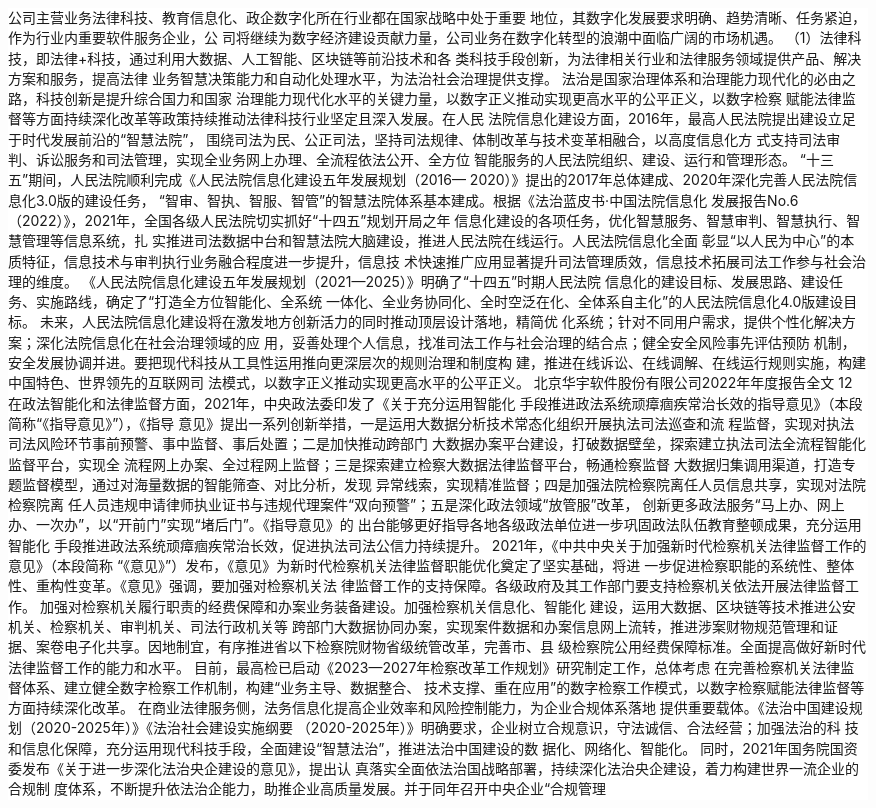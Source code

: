 公司主营业务法律科技、教育信息化、政企数字化所在行业都在国家战略中处于重要
地位，其数字化发展要求明确、趋势清晰、任务紧迫，作为行业内重要软件服务企业，公
司将继续为数字经济建设贡献力量，公司业务在数字化转型的浪潮中面临广阔的市场机遇。
（1）法律科技，即法律+科技，通过利用大数据、人工智能、区块链等前沿技术和各
类科技手段创新，为法律相关行业和法律服务领域提供产品、解决方案和服务，提高法律
业务智慧决策能力和自动化处理水平，为法治社会治理提供支撑。
法治是国家治理体系和治理能力现代化的必由之路，科技创新是提升综合国力和国家
治理能力现代化水平的关键力量，以数字正义推动实现更高水平的公平正义，以数字检察
赋能法律监督等方面持续深化改革等政策持续推动法律科技行业坚定且深入发展。在人民
法院信息化建设方面，2016年，最高人民法院提出建设立足于时代发展前沿的“智慧法院”，
围绕司法为民、公正司法，坚持司法规律、体制改革与技术变革相融合，以高度信息化方
式支持司法审判、诉讼服务和司法管理，实现全业务网上办理、全流程依法公开、全方位
智能服务的人民法院组织、建设、运行和管理形态。
“十三五”期间，人民法院顺利完成《人民法院信息化建设五年发展规划（2016—
2020）》提出的2017年总体建成、2020年深化完善人民法院信息化3.0版的建设任务，
“智审、智执、智服、智管”的智慧法院体系基本建成。根据《法治蓝皮书·中国法院信息化
发展报告No.6（2022）》，2021年，全国各级人民法院切实抓好“十四五”规划开局之年
信息化建设的各项任务，优化智慧服务、智慧审判、智慧执行、智慧管理等信息系统，扎
实推进司法数据中台和智慧法院大脑建设，推进人民法院在线运行。人民法院信息化全面
彰显“以人民为中心”的本质特征，信息技术与审判执行业务融合程度进一步提升，信息技
术快速推广应用显著提升司法管理质效，信息技术拓展司法工作参与社会治理的维度。
《人民法院信息化建设五年发展规划（2021—2025）》明确了“十四五”时期人民法院
信息化的建设目标、发展思路、建设任务、实施路线，确定了“打造全方位智能化、全系统
一体化、全业务协同化、全时空泛在化、全体系自主化”的人民法院信息化4.0版建设目标。
未来，人民法院信息化建设将在激发地方创新活力的同时推动顶层设计落地，精简优
化系统；针对不同用户需求，提供个性化解决方案；深化法院信息化在社会治理领域的应
用，妥善处理个人信息，找准司法工作与社会治理的结合点；健全安全风险事先评估预防
机制，安全发展协调并进。要把现代科技从工具性运用推向更深层次的规则治理和制度构
建，推进在线诉讼、在线调解、在线运行规则实施，构建中国特色、世界领先的互联网司
法模式，以数字正义推动实现更高水平的公平正义。
北京华宇软件股份有限公司2022年年度报告全文
12
在政法智能化和法律监督方面，2021年，中央政法委印发了《关于充分运用智能化
手段推进政法系统顽瘴痼疾常治长效的指导意见》（本段简称“《指导意见》”），《指导
意见》提出一系列创新举措，一是运用大数据分析技术常态化组织开展执法司法巡查和流
程监督，实现对执法司法风险环节事前预警、事中监督、事后处置；二是加快推动跨部门
大数据办案平台建设，打破数据壁垒，探索建立执法司法全流程智能化监督平台，实现全
流程网上办案、全过程网上监督；三是探索建立检察大数据法律监督平台，畅通检察监督
大数据归集调用渠道，打造专题监督模型，通过对海量数据的智能筛查、对比分析，发现
异常线索，实现精准监督；四是加强法院检察院离任人员信息共享，实现对法院检察院离
任人员违规申请律师执业证书与违规代理案件“双向预警”；五是深化政法领域“放管服”改革，
创新更多政法服务“马上办、网上办、一次办”，以“开前门”实现“堵后门”。《指导意见》的
出台能够更好指导各地各级政法单位进一步巩固政法队伍教育整顿成果，充分运用智能化
手段推进政法系统顽瘴痼疾常治长效，促进执法司法公信力持续提升。
2021年，《中共中央关于加强新时代检察机关法律监督工作的意见》（本段简称
“《意见》”）发布，《意见》为新时代检察机关法律监督职能优化奠定了坚实基础，将进
一步促进检察职能的系统性、整体性、重构性变革。《意见》强调，要加强对检察机关法
律监督工作的支持保障。各级政府及其工作部门要支持检察机关依法开展法律监督工作。
加强对检察机关履行职责的经费保障和办案业务装备建设。加强检察机关信息化、智能化
建设，运用大数据、区块链等技术推进公安机关、检察机关、审判机关、司法行政机关等
跨部门大数据协同办案，实现案件数据和办案信息网上流转，推进涉案财物规范管理和证
据、案卷电子化共享。因地制宜，有序推进省以下检察院财物省级统管改革，完善市、县
级检察院公用经费保障标准。全面提高做好新时代法律监督工作的能力和水平。
目前，最高检已启动《2023—2027年检察改革工作规划》研究制定工作，总体考虑
在完善检察机关法律监督体系、建立健全数字检察工作机制，构建“业务主导、数据整合、
技术支撑、重在应用”的数字检察工作模式，以数字检察赋能法律监督等方面持续深化改革。
在商业法律服务侧，法务信息化提高企业效率和风险控制能力，为企业合规体系落地
提供重要载体。《法治中国建设规划（2020-2025年）》《法治社会建设实施纲要
（2020-2025年）》明确要求，企业树立合规意识，守法诚信、合法经营；加强法治的科
技和信息化保障，充分运用现代科技手段，全面建设“智慧法治”，推进法治中国建设的数
据化、网络化、智能化。
同时，2021年国务院国资委发布《关于进一步深化法治央企建设的意见》，提出认
真落实全面依法治国战略部署，持续深化法治央企建设，着力构建世界一流企业的合规制
度体系，不断提升依法治企能力，助推企业高质量发展。并于同年召开中央企业“合规管理
